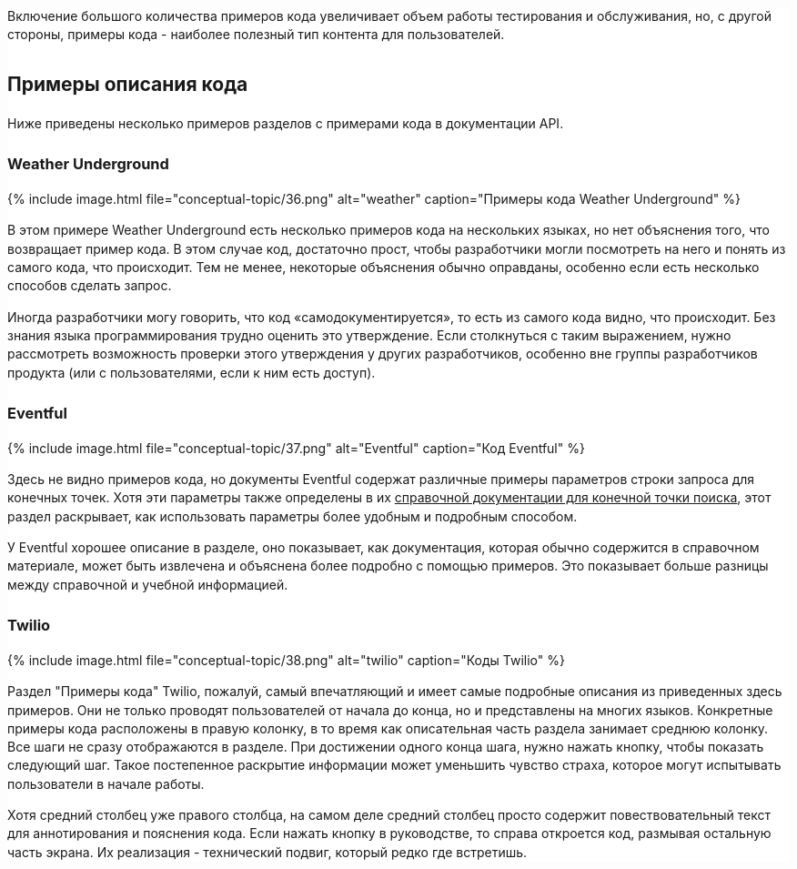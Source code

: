 Включение большого количества примеров кода увеличивает объем работы тестирования и обслуживания, но, с другой стороны, примеры кода -  наиболее полезный тип контента для пользователей.

<a name="samples"></a>
## Примеры описания кода

Ниже приведены несколько примеров разделов с примерами кода в документации API.

<a name="weather"></a>
### Weather Underground

{% include image.html file="conceptual-topic/36.png" alt="weather" caption="Примеры кода Weather Underground" %}

В этом примере Weather Underground есть несколько примеров кода на нескольких языках, но нет объяснения того, что возвращает пример кода. В этом случае код, достаточно прост, чтобы разработчики могли посмотреть на него и понять из самого кода, что происходит. Тем не менее, некоторые объяснения обычно оправданы, особенно если есть несколько способов сделать запрос.

Иногда разработчики могу говорить, что код «самодокументируется», то есть из самого кода видно, что происходит. Без знания языка программирования трудно оценить это утверждение. Если столкнуться с таким выражением, нужно рассмотреть возможность проверки этого утверждения у других разработчиков, особенно вне группы разработчиков продукта (или с пользователями, если к ним есть доступ).

<a name="eventful"></a>
### Eventful

{% include image.html file="conceptual-topic/37.png" alt="Eventful" caption="Код Eventful" %}

Здесь не видно примеров кода, но документы Eventful содержат различные примеры параметров строки запроса для конечных точек. Хотя эти параметры также определены в их [справочной документации для конечной точки поиска](http://api.eventful.com/docs/events/search), этот раздел раскрывает, как использовать параметры более удобным и подробным способом.

У Eventful хорошее описание в разделе, оно показывает, как документация, которая обычно содержится в справочном материале, может быть извлечена и объяснена более подробно с помощью примеров. Это показывает больше разницы между справочной и учебной информацией.

<a name="twilio"></a>
### Twilio

{% include image.html file="conceptual-topic/38.png" alt="twilio" caption="Коды Twilio" %}

Раздел "Примеры кода" Twilio, пожалуй, самый впечатляющий и имеет самые подробные описания из приведенных здесь примеров. Они не только проводят пользователей от начала до конца, но и представлены на многих языков. Конкретные примеры кода расположены в правую колонку, в то время как описательная часть раздела занимает среднюю колонку. Все шаги не сразу отображаются в разделе. При достижении одного конца шага, нужно нажать кнопку, чтобы показать следующий шаг. Такое постепенное раскрытие информации может уменьшить чувство страха, которое могут испытывать пользователи в начале работы.

Хотя средний столбец уже правого столбца, на самом деле средний столбец просто содержит повествовательный текст для аннотирования и пояснения кода. Если нажать кнопку в руководстве, то справа откроется код, размывая остальную часть экрана. Их реализация - технический подвиг, который редко где встретишь.

